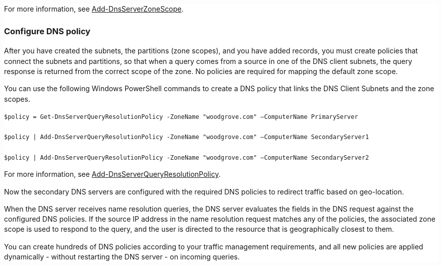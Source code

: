 For more information, see [Add-DnsServerZoneScope](https://technet.microsoft.com/library/mt126267.aspx).

### <a name="bkmk_dnspolicy"></a>Configure DNS policy
After you have created the subnets, the partitions (zone scopes), and you have added records, you must create policies that connect the subnets and partitions, so that when a query comes from a source in one of the DNS client subnets, the query response is returned from the correct scope of the zone. No policies are required for mapping the default zone scope.

You can use the following Windows PowerShell commands to create a DNS policy that links the DNS Client Subnets and the zone scopes. 
```
$policy = Get-DnsServerQueryResolutionPolicy -ZoneName "woodgrove.com" –ComputerName PrimaryServer

$policy | Add-DnsServerQueryResolutionPolicy -ZoneName "woodgrove.com" –ComputerName SecondaryServer1

$policy | Add-DnsServerQueryResolutionPolicy -ZoneName "woodgrove.com" –ComputerName SecondaryServer2

```

For more information, see [Add-DnsServerQueryResolutionPolicy](https://technet.microsoft.com/library/mt126273.aspx).

Now the secondary DNS servers are configured with the required DNS policies to redirect traffic based on geo-location.

When the DNS server receives name resolution queries, the DNS server evaluates the fields in the DNS request against the configured DNS policies. If the source IP address in the name resolution request matches any of the policies, the associated zone scope is used to respond to the query, and the user is directed to the resource that is geographically closest to them. 

You can create hundreds of DNS policies according to your traffic management requirements, and all new policies are applied dynamically - without restarting the DNS server - on incoming queries.




